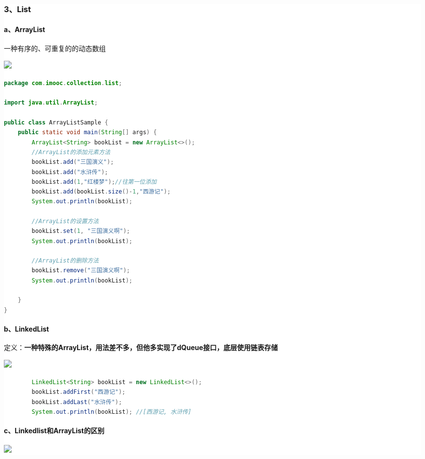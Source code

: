 ### 3、List

#### a、**ArrayList**

 一种有序的、可重复的的动态数组

![](https://static.roi-cloud.com/youshu_file/youshu-enterprise-100001/2023/03/21/d4471a3e-2806-45d5-b7ea-b157d7128262.png)

```java
package com.imooc.collection.list;

import java.util.ArrayList;

public class ArrayListSample {
    public static void main(String[] args) {
        ArrayList<String> bookList = new ArrayList<>();
        //ArrayList的添加元素方法
        bookList.add("三国演义");
        bookList.add("水浒传");
        bookList.add(1,"红楼梦");//往第一位添加
        bookList.add(bookList.size()-1,"西游记");
        System.out.println(bookList);

        //ArrayList的设置方法
        bookList.set(1, "三国演义啊");
        System.out.println(bookList);
        
        //ArrayList的删除方法
        bookList.remove("三国演义啊");
        System.out.println(bookList);

    }
}

```

#### b、LinkedList

定义：**一种特殊的ArrayList，用法差不多，但他多实现了dQueue接口，底层使用链表存储**

![](https://static.roi-cloud.com/youshu_file/youshu-enterprise-100001/2023/03/21/53520506-d012-45f1-80d4-24a0a7ec6f09.png)

```java
        LinkedList<String> bookList = new LinkedList<>();
        bookList.addFirst("西游记");
        bookList.addLast("水浒传");
        System.out.println(bookList); //[西游记, 水浒传]
```

#### c、Linkedlist和ArrayList的区别

![](https://static.roi-cloud.com/youshu_file/youshu-enterprise-100001/2023/03/21/9e89fe22-0f86-4469-b6e8-87e93c07ac8b.png)
